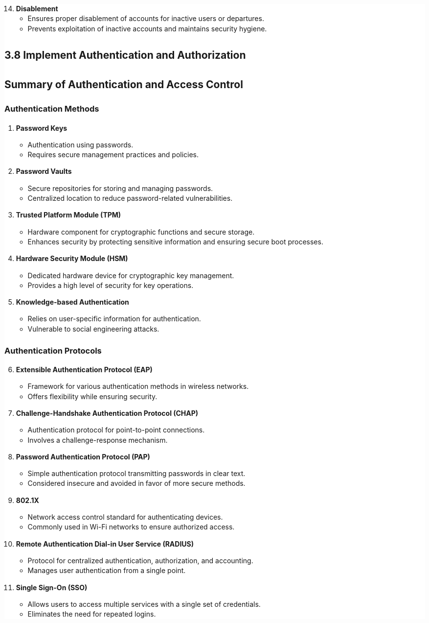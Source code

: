 14. **Disablement**
    - Ensures proper disablement of accounts for inactive users or departures.
    - Prevents exploitation of inactive accounts and maintains security hygiene.

## 3.8 Implement Authentication and Authorization

## Summary of Authentication and Access Control

### Authentication Methods

1. **Password Keys**
   - Authentication using passwords.
   - Requires secure management practices and policies.

2. **Password Vaults**
   - Secure repositories for storing and managing passwords.
   - Centralized location to reduce password-related vulnerabilities.

3. **Trusted Platform Module (TPM)**
   - Hardware component for cryptographic functions and secure storage.
   - Enhances security by protecting sensitive information and ensuring secure boot processes.

4. **Hardware Security Module (HSM)**
   - Dedicated hardware device for cryptographic key management.
   - Provides a high level of security for key operations.

5. **Knowledge-based Authentication**
   - Relies on user-specific information for authentication.
   - Vulnerable to social engineering attacks.

### Authentication Protocols

6. **Extensible Authentication Protocol (EAP)**
   - Framework for various authentication methods in wireless networks.
   - Offers flexibility while ensuring security.

7. **Challenge-Handshake Authentication Protocol (CHAP)**
   - Authentication protocol for point-to-point connections.
   - Involves a challenge-response mechanism.

8. **Password Authentication Protocol (PAP)**
   - Simple authentication protocol transmitting passwords in clear text.
   - Considered insecure and avoided in favor of more secure methods.

9. **802.1X**
    - Network access control standard for authenticating devices.
    - Commonly used in Wi-Fi networks to ensure authorized access.

10. **Remote Authentication Dial-in User Service (RADIUS)**
    - Protocol for centralized authentication, authorization, and accounting.
    - Manages user authentication from a single point.

11. **Single Sign-On (SSO)**
    - Allows users to access multiple services with a single set of credentials.
    - Eliminates the need for repeated logins.
